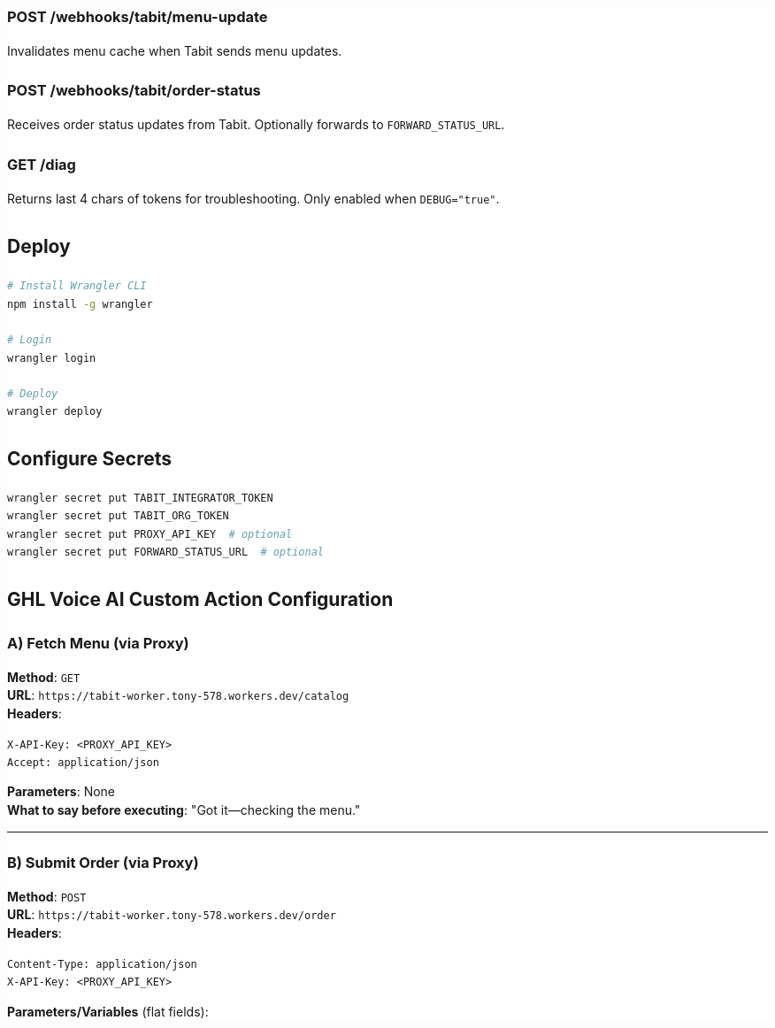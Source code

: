### POST /webhooks/tabit/menu-update
Invalidates menu cache when Tabit sends menu updates.

### POST /webhooks/tabit/order-status
Receives order status updates from Tabit. Optionally forwards to `FORWARD_STATUS_URL`.

### GET /diag
Returns last 4 chars of tokens for troubleshooting. Only enabled when `DEBUG="true"`.

## Deploy

```bash
# Install Wrangler CLI
npm install -g wrangler

# Login
wrangler login

# Deploy
wrangler deploy
```

## Configure Secrets

```bash
wrangler secret put TABIT_INTEGRATOR_TOKEN
wrangler secret put TABIT_ORG_TOKEN
wrangler secret put PROXY_API_KEY  # optional
wrangler secret put FORWARD_STATUS_URL  # optional
```

## GHL Voice AI Custom Action Configuration

### A) Fetch Menu (via Proxy)

**Method**: `GET`  
**URL**: `https://tabit-worker.tony-578.workers.dev/catalog`  
**Headers**:
```
X-API-Key: <PROXY_API_KEY>
Accept: application/json
```
**Parameters**: None  
**What to say before executing**: "Got it—checking the menu."

---

### B) Submit Order (via Proxy)

**Method**: `POST`  
**URL**: `https://tabit-worker.tony-578.workers.dev/order`  
**Headers**:
```
Content-Type: application/json
X-API-Key: <PROXY_API_KEY>
```
**Parameters/Variables** (flat fields):
